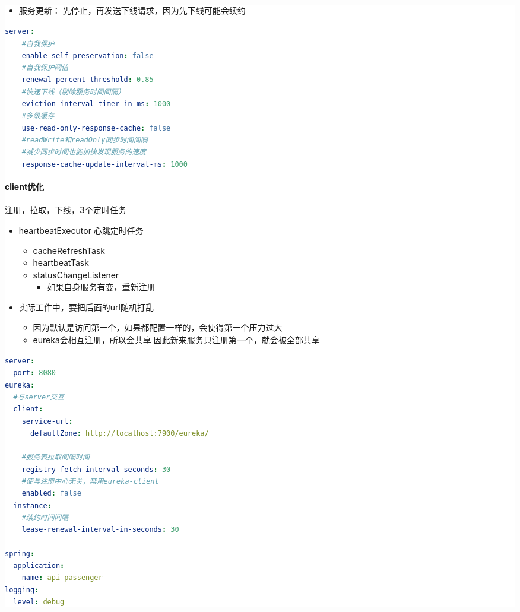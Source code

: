 
* 服务更新： 先停止，再发送下线请求，因为先下线可能会续约

~~~yml
server:	
	#自我保护
    enable-self-preservation: false
    #自我保护阈值
    renewal-percent-threshold: 0.85
    #快速下线（剔除服务时间间隔）
    eviction-interval-timer-in-ms: 1000
    #多级缓存
    use-read-only-response-cache: false
    #readWrite和readOnly同步时间间隔
    #减少同步时间也能加快发现服务的速度
    response-cache-update-interval-ms: 1000
~~~



#### client优化

注册，拉取，下线，3个定时任务

* heartbeatExecutor	心跳定时任务
  * cacheRefreshTask
  * heartbeatTask
  * statusChangeListener
    * 如果自身服务有变，重新注册



* 实际工作中，要把后面的url随机打乱
  * 因为默认是访问第一个，如果都配置一样的，会使得第一个压力过大
  * eureka会相互注册，所以会共享
    因此新来服务只注册第一个，就会被全部共享

```yml
server:
  port: 8080
eureka:
  #与server交互
  client:
    service-url:
      defaultZone: http://localhost:7900/eureka/
     
    #服务表拉取间隔时间
    registry-fetch-interval-seconds: 30
    #使与注册中心无关，禁用eureka-client
    enabled: false
  instance:
    #续约时间间隔
    lease-renewal-interval-in-seconds: 30

spring:
  application:
    name: api-passenger
logging:
  level: debug
```
